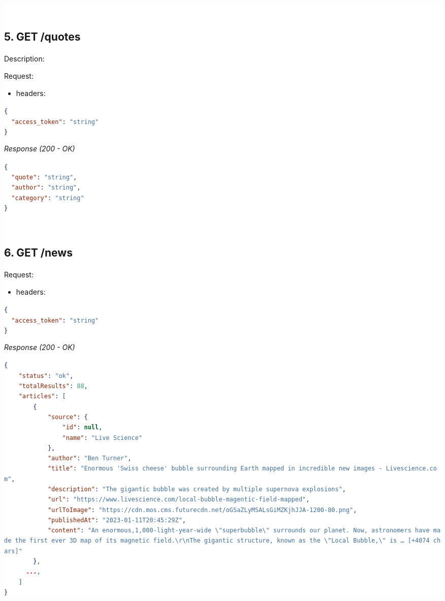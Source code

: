 &nbsp;

## 5. GET /quotes

Description:

Request:

- headers:

```json
{
  "access_token": "string"
}
```

_Response (200 - OK)_

```json
{
  "quote": "string",
  "author": "string",
  "category": "string"
}
```

&nbsp;

## 6. GET /news

Request:

- headers:

```json
{
  "access_token": "string"
}
```

_Response (200 - OK)_

```json
{
    "status": "ok",
    "totalResults": 88,
    "articles": [
        {
            "source": {
                "id": null,
                "name": "Live Science"
            },
            "author": "Ben Turner",
            "title": "Enormous 'Swiss cheese' bubble surrounding Earth mapped in incredible new images - Livescience.com",
            "description": "The gigantic bubble was created by multiple supernova explosions",
            "url": "https://www.livescience.com/local-bubble-magentic-field-mapped",
            "urlToImage": "https://cdn.mos.cms.futurecdn.net/oGSaZLyMSALsGiMZKjhJJA-1200-80.png",
            "publishedAt": "2023-01-11T20:45:29Z",
            "content": "An enormous,1,000-light-year-wide \"superbubble\" surrounds our planet. Now, astronomers have made the first ever 3D map of its magnetic field.\r\nThe gigantic structure, known as the \"Local Bubble,\" is … [+4074 chars]"
        },
      ...,
    ]
}
```

